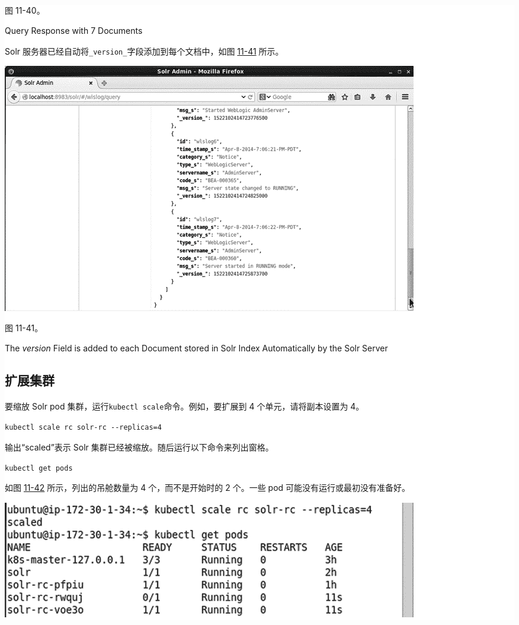 图 11-40。

Query Response with 7 Documents

Solr 服务器已经自动将`_version_`字段添加到每个文档中，如图 [11-41](#Fig41) 所示。

![A418863_1_En_11_Fig41_HTML.gif](img/A418863_1_En_11_Fig41_HTML.gif)

图 11-41。

The _version_ Field is added to each Document stored in Solr Index Automatically by the Solr Server

## 扩展集群

要缩放 Solr pod 集群，运行`kubectl scale`命令。例如，要扩展到 4 个单元，请将副本设置为 4。

```
kubectl scale rc solr-rc --replicas=4

```

输出“scaled”表示 Solr 集群已经被缩放。随后运行以下命令来列出窗格。

```
kubectl get pods

```

如图 [11-42](#Fig42) 所示，列出的吊舱数量为 4 个，而不是开始时的 2 个。一些 pod 可能没有运行或最初没有准备好。

![A418863_1_En_11_Fig42_HTML.gif](img/A418863_1_En_11_Fig42_HTML.gif)
